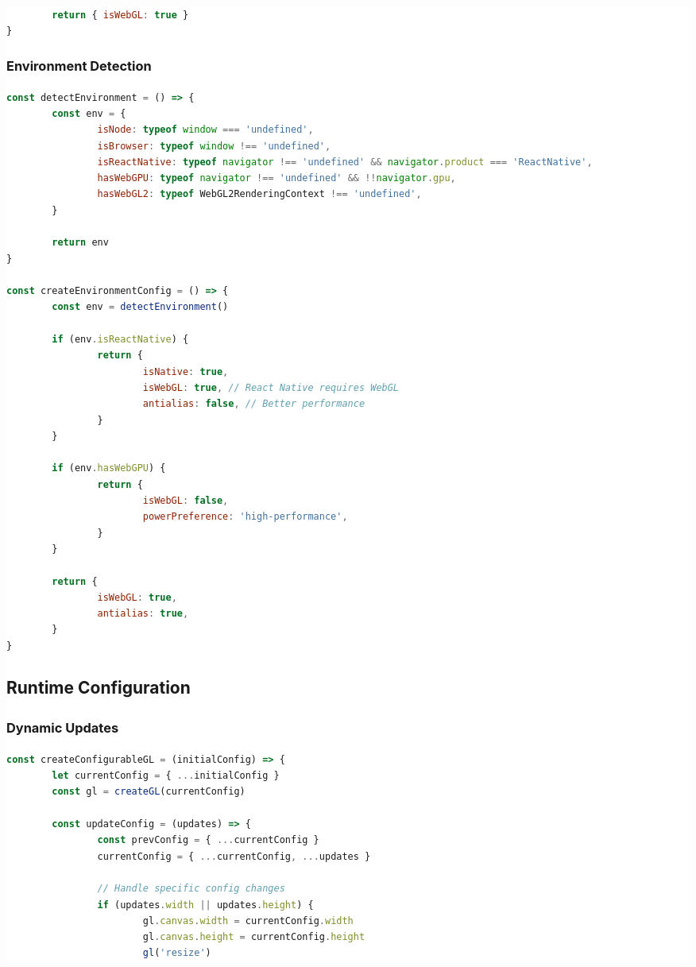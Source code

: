 ```javascript
        return { isWebGL: true }
}
```

### Environment Detection

```javascript
const detectEnvironment = () => {
        const env = {
                isNode: typeof window === 'undefined',
                isBrowser: typeof window !== 'undefined',
                isReactNative: typeof navigator !== 'undefined' && navigator.product === 'ReactNative',
                hasWebGPU: typeof navigator !== 'undefined' && !!navigator.gpu,
                hasWebGL2: typeof WebGL2RenderingContext !== 'undefined',
        }

        return env
}

const createEnvironmentConfig = () => {
        const env = detectEnvironment()

        if (env.isReactNative) {
                return {
                        isNative: true,
                        isWebGL: true, // React Native requires WebGL
                        antialias: false, // Better performance
                }
        }

        if (env.hasWebGPU) {
                return {
                        isWebGL: false,
                        powerPreference: 'high-performance',
                }
        }

        return {
                isWebGL: true,
                antialias: true,
        }
}
```

## Runtime Configuration

### Dynamic Updates

```javascript
const createConfigurableGL = (initialConfig) => {
        let currentConfig = { ...initialConfig }
        const gl = createGL(currentConfig)

        const updateConfig = (updates) => {
                const prevConfig = { ...currentConfig }
                currentConfig = { ...currentConfig, ...updates }

                // Handle specific config changes
                if (updates.width || updates.height) {
                        gl.canvas.width = currentConfig.width
                        gl.canvas.height = currentConfig.height
                        gl('resize')
```